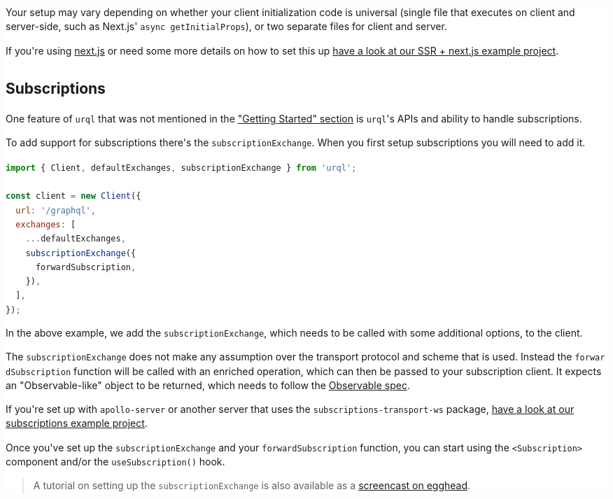 Your setup may vary depending on whether your client initialization code
is universal (single file that executes on client and server-side, such as Next.js'
`async getInitialProps`), or two separate files for client and server.

If you're using [next.js](https://nextjs.org/) or need some more details on how to set this
up [have a look at our SSR + next.js example project](https://github.com/FormidableLabs/urql/tree/master/examples/3-ssr-with-nextjs).

## Subscriptions

One feature of `urql` that was not mentioned in the
["Getting Started" section](https://formidable.com/open-source/urql/docs/getting-started) is `urql`'s
APIs and ability to handle subscriptions.

To add support for subscriptions there's the `subscriptionExchange`.
When you first setup subscriptions you will need to add it.

```js
import { Client, defaultExchanges, subscriptionExchange } from 'urql';

const client = new Client({
  url: '/graphql',
  exchanges: [
    ...defaultExchanges,
    subscriptionExchange({
      forwardSubscription,
    }),
  ],
});
```

In the above example, we add the `subscriptionExchange`, which needs
to be called with some additional options, to the client.

The `subscriptionExchange` does not make any assumption over the
transport protocol and scheme that is used. Instead the `forwardSubscription`
function will be called with an enriched operation, which can then be
passed to your subscription client. It expects an "Observable-like"
object to be returned, which needs to follow the
[Observable spec](https://github.com/tc39/proposal-observable).

If you're set up with `apollo-server` or another server that uses
the `subscriptions-transport-ws` package,
[have a look at our subscriptions example project](https://github.com/FormidableLabs/urql/tree/master/examples/2-using-subscriptions).

Once you've set up the `subscriptionExchange` and your
`forwardSubscription` function, you can start using
the `<Subscription>` component and/or the `useSubscription()` hook.

> A tutorial on setting up the `subscriptionExchange` is also available as a
> [screencast on egghead](https://egghead.io/lessons/graphql-set-up-graphql-subscriptions-with-urql?pl=introduction-to-urql-a-react-graphql-client-faaa2bf5).
